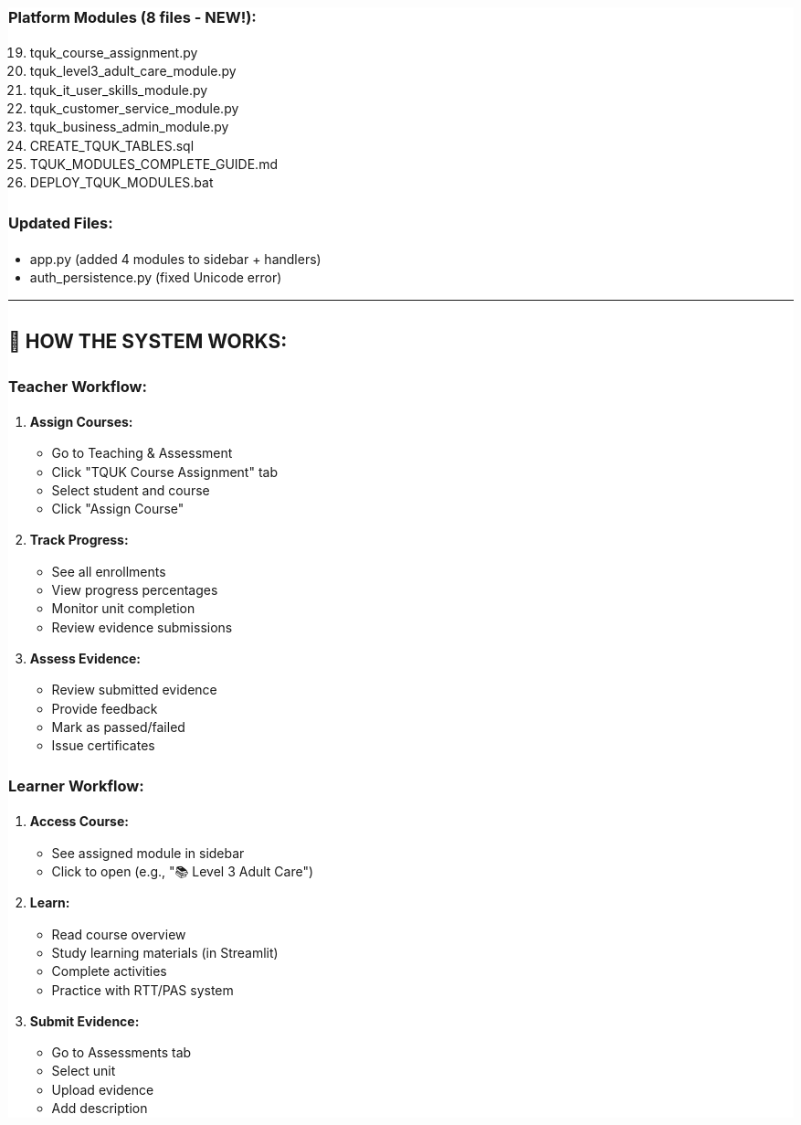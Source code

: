 ### **Platform Modules (8 files - NEW!):**
19. tquk_course_assignment.py
20. tquk_level3_adult_care_module.py
21. tquk_it_user_skills_module.py
22. tquk_customer_service_module.py
23. tquk_business_admin_module.py
24. CREATE_TQUK_TABLES.sql
25. TQUK_MODULES_COMPLETE_GUIDE.md
26. DEPLOY_TQUK_MODULES.bat

### **Updated Files:**
- app.py (added 4 modules to sidebar + handlers)
- auth_persistence.py (fixed Unicode error)

---

## **🚀 HOW THE SYSTEM WORKS:**

### **Teacher Workflow:**

1. **Assign Courses:**
   - Go to Teaching & Assessment
   - Click "TQUK Course Assignment" tab
   - Select student and course
   - Click "Assign Course"

2. **Track Progress:**
   - See all enrollments
   - View progress percentages
   - Monitor unit completion
   - Review evidence submissions

3. **Assess Evidence:**
   - Review submitted evidence
   - Provide feedback
   - Mark as passed/failed
   - Issue certificates

### **Learner Workflow:**

1. **Access Course:**
   - See assigned module in sidebar
   - Click to open (e.g., "📚 Level 3 Adult Care")

2. **Learn:**
   - Read course overview
   - Study learning materials (in Streamlit)
   - Complete activities
   - Practice with RTT/PAS system

3. **Submit Evidence:**
   - Go to Assessments tab
   - Select unit
   - Upload evidence
   - Add description
